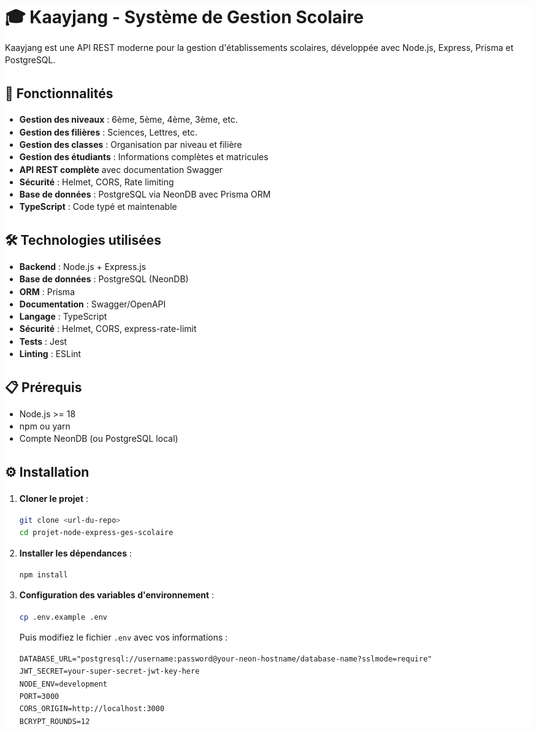 # 🎓 Kaayjang - Système de Gestion Scolaire

Kaayjang est une API REST moderne pour la gestion d'établissements scolaires, développée avec Node.js, Express, Prisma et PostgreSQL.

## 🚀 Fonctionnalités

- **Gestion des niveaux** : 6ème, 5ème, 4ème, 3ème, etc.
- **Gestion des filières** : Sciences, Lettres, etc.
- **Gestion des classes** : Organisation par niveau et filière
- **Gestion des étudiants** : Informations complètes et matricules
- **API REST complète** avec documentation Swagger
- **Sécurité** : Helmet, CORS, Rate limiting
- **Base de données** : PostgreSQL via NeonDB avec Prisma ORM
- **TypeScript** : Code typé et maintenable

## 🛠️ Technologies utilisées

- **Backend** : Node.js + Express.js
- **Base de données** : PostgreSQL (NeonDB)
- **ORM** : Prisma
- **Documentation** : Swagger/OpenAPI
- **Langage** : TypeScript
- **Sécurité** : Helmet, CORS, express-rate-limit
- **Tests** : Jest
- **Linting** : ESLint

## 📋 Prérequis

- Node.js >= 18
- npm ou yarn
- Compte NeonDB (ou PostgreSQL local)

## ⚙️ Installation

1. **Cloner le projet** :
   ```bash
   git clone <url-du-repo>
   cd projet-node-express-ges-scolaire
   ```

2. **Installer les dépendances** :
   ```bash
   npm install
   ```

3. **Configuration des variables d'environnement** :
   ```bash
   cp .env.example .env
   ```
   
   Puis modifiez le fichier `.env` avec vos informations :
   ```env
   DATABASE_URL="postgresql://username:password@your-neon-hostname/database-name?sslmode=require"
   JWT_SECRET=your-super-secret-jwt-key-here
   NODE_ENV=development
   PORT=3000
   CORS_ORIGIN=http://localhost:3000
   BCRYPT_ROUNDS=12
   ```
